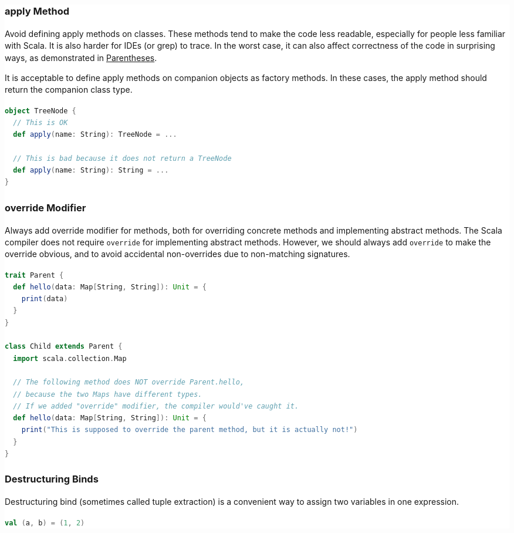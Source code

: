 
### <a name='apply_method'>apply Method</a>

Avoid defining apply methods on classes. These methods tend to make the code less readable, especially for people less familiar with Scala. It is also harder for IDEs (or grep) to trace. In the worst case, it can also affect correctness of the code in surprising ways, as demonstrated in [Parentheses](#parentheses).

It is acceptable to define apply methods on companion objects as factory methods. In these cases, the apply method should return the companion class type.
```scala
object TreeNode {
  // This is OK
  def apply(name: String): TreeNode = ...

  // This is bad because it does not return a TreeNode
  def apply(name: String): String = ...
}
```


### <a name='override_modifier'>override Modifier</a>
Always add override modifier for methods, both for overriding concrete methods and implementing abstract methods. The Scala compiler does not require `override` for implementing abstract methods. However, we should always add `override` to make the override obvious, and to avoid accidental non-overrides due to non-matching signatures.
```scala
trait Parent {
  def hello(data: Map[String, String]): Unit = {
    print(data)
  }
}

class Child extends Parent {
  import scala.collection.Map

  // The following method does NOT override Parent.hello,
  // because the two Maps have different types.
  // If we added "override" modifier, the compiler would've caught it.
  def hello(data: Map[String, String]): Unit = {
    print("This is supposed to override the parent method, but it is actually not!")
  }
}
```



### <a name='destruct_bind'>Destructuring Binds</a>

Destructuring bind (sometimes called tuple extraction) is a convenient way to assign two variables in one expression.
```scala
val (a, b) = (1, 2)
```
